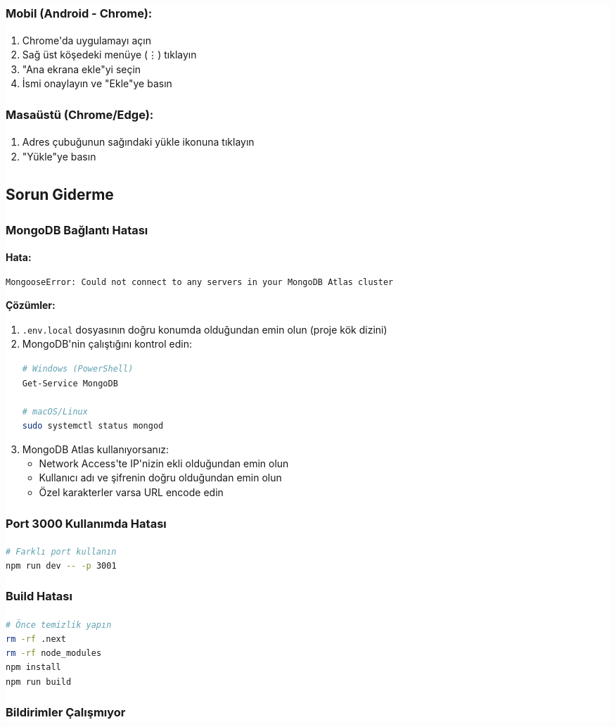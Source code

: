 ### Mobil (Android - Chrome):
1. Chrome'da uygulamayı açın
2. Sağ üst köşedeki menüye (⋮) tıklayın
3. "Ana ekrana ekle"yi seçin
4. İsmi onaylayın ve "Ekle"ye basın

### Masaüstü (Chrome/Edge):
1. Adres çubuğunun sağındaki yükle ikonuna tıklayın
2. "Yükle"ye basın

## Sorun Giderme

### MongoDB Bağlantı Hatası

**Hata:**
```
MongooseError: Could not connect to any servers in your MongoDB Atlas cluster
```

**Çözümler:**
1. `.env.local` dosyasının doğru konumda olduğundan emin olun (proje kök dizini)
2. MongoDB'nin çalıştığını kontrol edin:
   ```bash
   # Windows (PowerShell)
   Get-Service MongoDB
   
   # macOS/Linux
   sudo systemctl status mongod
   ```
3. MongoDB Atlas kullanıyorsanız:
   - Network Access'te IP'nizin ekli olduğundan emin olun
   - Kullanıcı adı ve şifrenin doğru olduğundan emin olun
   - Özel karakterler varsa URL encode edin

### Port 3000 Kullanımda Hatası

```bash
# Farklı port kullanın
npm run dev -- -p 3001
```

### Build Hatası

```bash
# Önce temizlik yapın
rm -rf .next
rm -rf node_modules
npm install
npm run build
```

### Bildirimler Çalışmıyor
